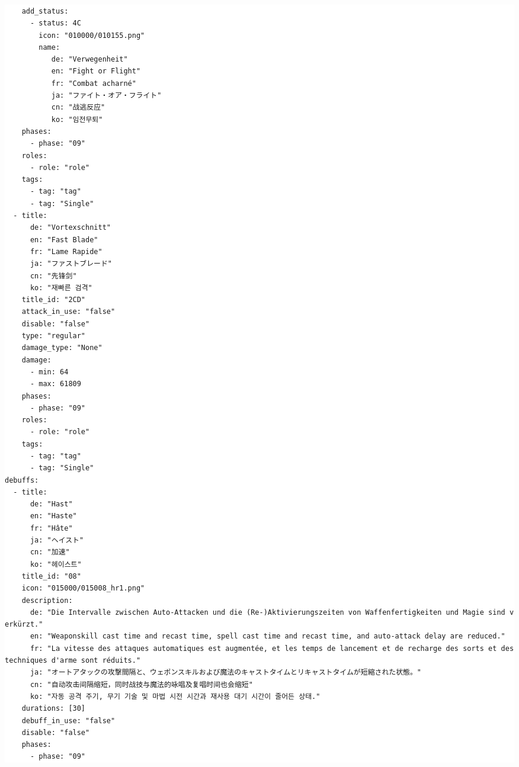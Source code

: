         add_status:
          - status: 4C
            icon: "010000/010155.png"
            name:
               de: "Verwegenheit"
               en: "Fight or Flight"
               fr: "Combat acharné"
               ja: "ファイト・オア・フライト"
               cn: "战逃反应"
               ko: "임전무퇴"
        phases:
          - phase: "09"
        roles:
          - role: "role"
        tags:
          - tag: "tag"
          - tag: "Single"
      - title:
          de: "Vortexschnitt"
          en: "Fast Blade"
          fr: "Lame Rapide"
          ja: "ファストブレード"
          cn: "先锋剑"
          ko: "재빠른 검격"
        title_id: "2CD"
        attack_in_use: "false"
        disable: "false"
        type: "regular"
        damage_type: "None"
        damage:
          - min: 64
          - max: 61809
        phases:
          - phase: "09"
        roles:
          - role: "role"
        tags:
          - tag: "tag"
          - tag: "Single"
    debuffs:
      - title:
          de: "Hast"
          en: "Haste"
          fr: "Hâte"
          ja: "ヘイスト"
          cn: "加速"
          ko: "헤이스트"
        title_id: "08"
        icon: "015000/015008_hr1.png"
        description:
          de: "Die Intervalle zwischen Auto-Attacken und die (Re-)Aktivierungszeiten von Waffenfertigkeiten und Magie sind verkürzt."
          en: "Weaponskill cast time and recast time, spell cast time and recast time, and auto-attack delay are reduced."
          fr: "La vitesse des attaques automatiques est augmentée, et les temps de lancement et de recharge des sorts et des techniques d'arme sont réduits."
          ja: "オートアタックの攻撃間隔と、ウェポンスキルおよび魔法のキャストタイムとリキャストタイムが短縮された状態。"
          cn: "自动攻击间隔缩短，同时战技与魔法的咏唱及复唱时间也会缩短"
          ko: "자동 공격 주기, 무기 기술 및 마법 시전 시간과 재사용 대기 시간이 줄어든 상태."
        durations: [30]
        debuff_in_use: "false"
        disable: "false"
        phases:
          - phase: "09"